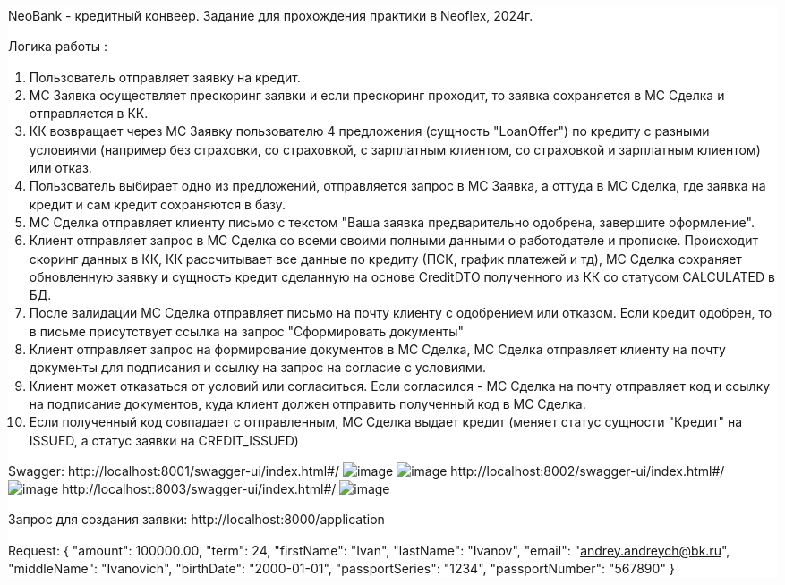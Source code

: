 NeoBank - кредитный конвеер.
Задание для прохождения практики в Neoflex, 2024г.

Логика работы : 
1.	Пользователь отправляет заявку на кредит.
2.	МС Заявка осуществляет прескоринг заявки и если прескоринг проходит, то заявка сохраняется в МС Сделка и отправляется в КК.
3.	КК возвращает через МС Заявку пользователю 4 предложения (сущность "LoanOffer") по кредиту с разными условиями (например без страховки, со страховкой, с зарплатным клиентом, со страховкой и зарплатным клиентом) или отказ.
4.	Пользователь выбирает одно из предложений, отправляется запрос в МС Заявка, а оттуда в МС Сделка, где заявка на кредит и сам кредит сохраняются в базу.
5.	МС Сделка отправляет клиенту письмо с текстом "Ваша заявка предварительно одобрена, завершите оформление".
6.	Клиент отправляет запрос в МС Сделка со всеми своими полными данными о работодателе и прописке. Происходит скоринг данных в КК, КК рассчитывает все данные по кредиту (ПСК, график платежей и тд), МС Сделка сохраняет обновленную заявку и сущность кредит сделанную на основе CreditDTO полученного из КК со статусом CALCULATED в БД.
7.	После валидации МС Сделка отправляет письмо на почту клиенту с одобрением или отказом. Если кредит одобрен, то в письме присутствует ссылка на запрос "Сформировать документы"
8.	Клиент отправляет запрос на формирование документов в МС Сделка, МС Сделка отправляет клиенту на почту документы для подписания и ссылку на запрос на согласие с условиями.
9.	Клиент может отказаться от условий или согласиться. Если согласился - МС Сделка на почту отправляет код и ссылку на подписание документов, куда клиент должен отправить полученный код в МС Сделка.
10.	Если полученный код совпадает с отправленным, МС Сделка выдает кредит (меняет статус сущности "Кредит" на ISSUED, а статус заявки на CREDIT_ISSUED)

Swagger:
  http://localhost:8001/swagger-ui/index.html#/
  ![image](https://github.com/andrysheq/NeoBank/assets/141515497/b2d38078-2ccf-4640-9d06-0f72fd2cffaf)
  ![image](https://github.com/andrysheq/NeoBank/assets/141515497/0599348e-5c22-4f2a-9f40-77d29d7a59d3)
  http://localhost:8002/swagger-ui/index.html#/
  ![image](https://github.com/andrysheq/NeoBank/assets/141515497/f05b93ed-a4e9-4d6c-8fa6-80e923f808e8)
  http://localhost:8003/swagger-ui/index.html#/
  ![image](https://github.com/andrysheq/NeoBank/assets/141515497/08a5c997-73a2-4832-a868-f9b0da9b0ad6)


Запрос для создания заявки:
http://localhost:8000/application

Request:
  {
    "amount": 100000.00,
    "term": 24,
    "firstName": "Ivan",
    "lastName": "Ivanov",
    "email": "andrey.andreych@bk.ru",
    "middleName": "Ivanovich",
    "birthDate": "2000-01-01",
    "passportSeries": "1234",
    "passportNumber": "567890"
  }
